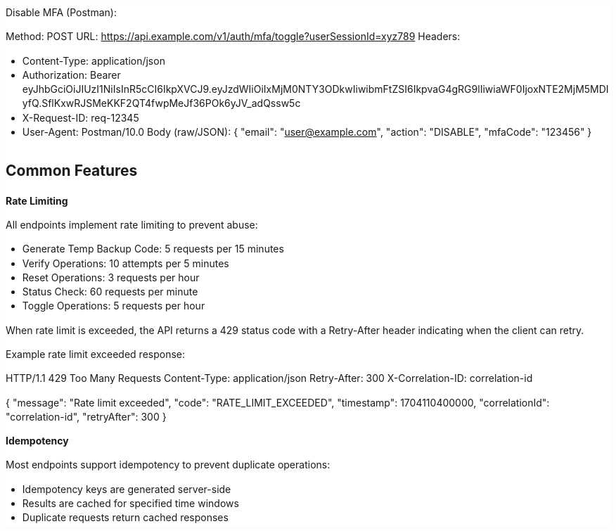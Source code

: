 Disable MFA (Postman):

Method: POST
URL: https://api.example.com/v1/auth/mfa/toggle?userSessionId=xyz789
Headers:
  - Content-Type: application/json
  - Authorization: Bearer eyJhbGciOiJIUzI1NiIsInR5cCI6IkpXVCJ9.eyJzdWIiOiIxMjM0NTY3ODkwIiwibmFtZSI6IkpvaG4gRG9lIiwiaWF0IjoxNTE2MjM5MDIyfQ.SflKxwRJSMeKKF2QT4fwpMeJf36POk6yJV_adQssw5c
  - X-Request-ID: req-12345
  - User-Agent: Postman/10.0
Body (raw/JSON):
{
  "email": "user@example.com",
  "action": "DISABLE",
  "mfaCode": "123456"
}


## Common Features

**Rate Limiting**

All endpoints implement rate limiting to prevent abuse:

 - Generate Temp Backup Code: 5 requests per 15 minutes
 - Verify Operations: 10 attempts per 5 minutes
 - Reset Operations: 3 requests per hour
 - Status Check: 60 requests per minute
 - Toggle Operations: 5 requests per hour

When rate limit is exceeded, the API returns a 429 status code with a Retry-After header indicating when the client can retry.


Example rate limit exceeded response:

HTTP/1.1 429 Too Many Requests
Content-Type: application/json
Retry-After: 300
X-Correlation-ID: correlation-id

{
  "message": "Rate limit exceeded",
  "code": "RATE_LIMIT_EXCEEDED",
  "timestamp": 1704110400000,
  "correlationId": "correlation-id",
  "retryAfter": 300
}


**Idempotency**

Most endpoints support idempotency to prevent duplicate operations:

 - Idempotency keys are generated server-side
 - Results are cached for specified time windows
 - Duplicate requests return cached responses
